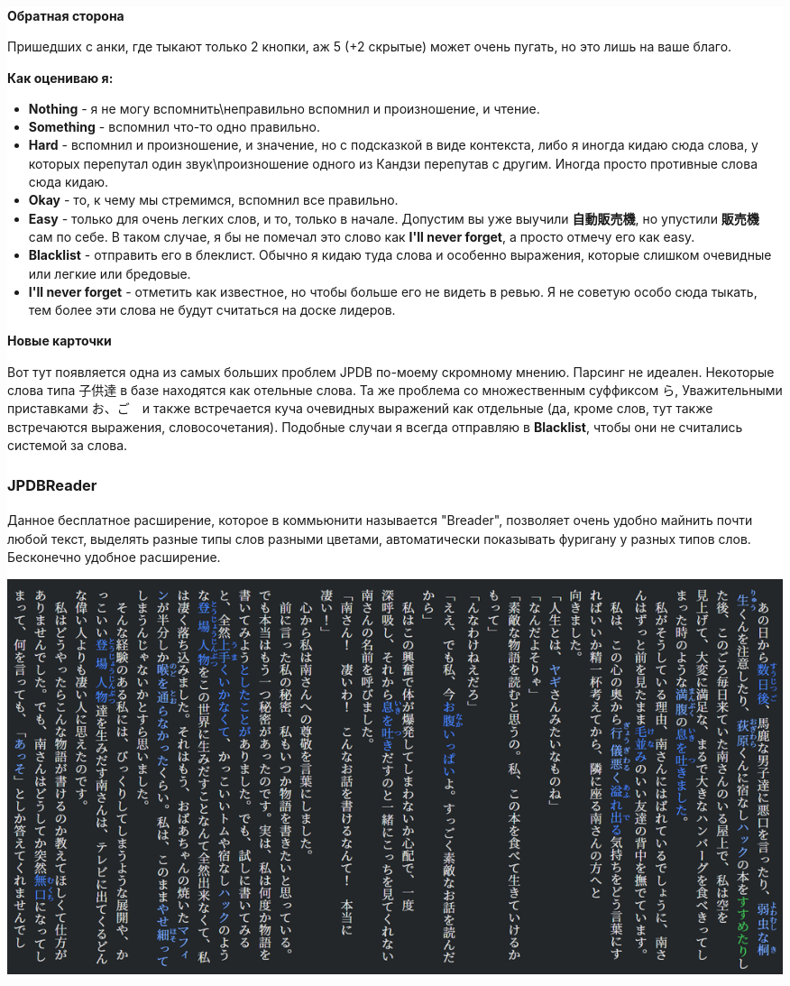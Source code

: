 **Обратная сторона**

Пришедших с анки, где тыкают только 2 кнопки, аж 5 (+2 скрытые) может очень пугать, но это лишь на ваше благо. 

**Как оцениваю я:**
 - **Nothing** - я не могу вспомнить\неправильно вспомнил и произношение, и чтение.
 - **Something** - вспомнил что-то одно правильно.
 - **Hard** - вспомнил и произношение, и значение, но с подсказкой в виде контекста, либо я иногда кидаю сюда слова, у которых перепутал один звук\произношение одного из Кандзи перепутав с другим. Иногда просто противные слова сюда кидаю.
 - **Okay** - то, к чему мы стремимся, вспомнил все правильно.
 - **Easy** - только для очень легких слов, и то, только в начале. Допустим вы уже выучили **自動販売機**, но упустили **販売機** сам по себе. В таком случае, я бы не помечал это слово как **I'll never forget**, а просто отмечу его как easy.
 - **Blacklist** - отправить его в блеклист. Обычно я кидаю туда слова и особенно выражения, которые слишком очевидные или легкие или бредовые.
 - **I'll never forget** - отметить как известное, но чтобы больше его не видеть в ревью. Я не советую особо сюда тыкать, тем более эти слова не будут считаться на доске лидеров.

**Новые карточки**

Вот тут появляется одна из самых больших проблем JPDB по-моему скромному мнению. Парсинг не идеален. Некоторые слова типа 子供達 в базе находятся как отельные слова. Та же проблема со множественным суффиксом ら, Уважительными приставками お、ご　и также встречается куча очевидных выражений как отдельные (да, кроме слов, тут также встречаются выражения, словосочетания). Подобные случаи я всегда отправляю в **Blacklist**, чтобы они не считались системой за слова.

### JPDBReader

Данное бесплатное расширение, которое в коммьюнити называется "Breader", позволяет очень удобно майнить почти любой текст, выделять разные типы слов разными цветами, автоматически показывать фуригану у разных типов слов. Бесконечно удобное расширение.

![](/imgvid/breader.png)
